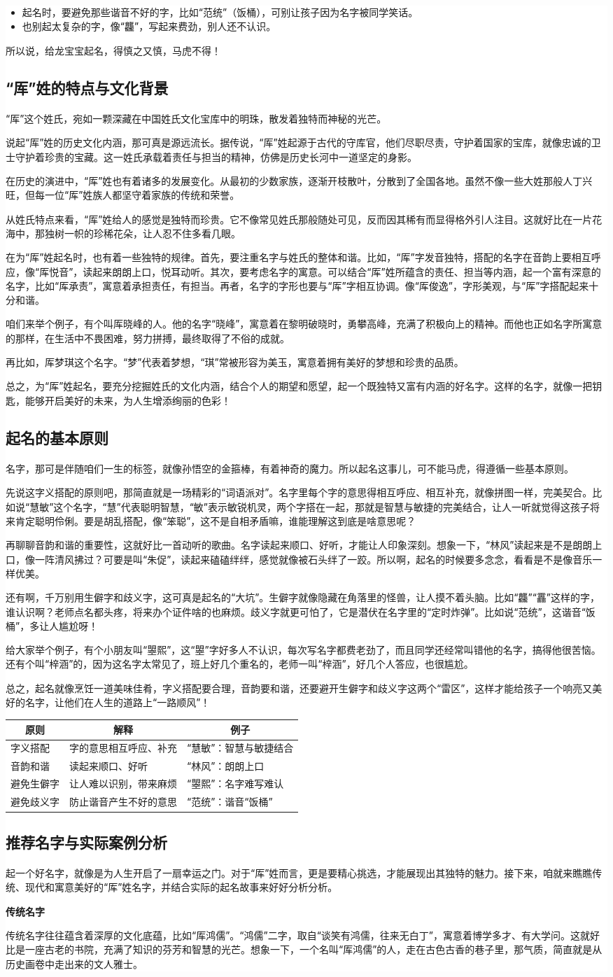 - 起名时，要避免那些谐音不好的字，比如“范统”（饭桶），可别让孩子因为名字被同学笑话。
- 也别起太复杂的字，像“龘”，写起来费劲，别人还不认识。

所以说，给龙宝宝起名，得慎之又慎，马虎不得！ 
## “厍”姓的特点与文化背景

“厍”这个姓氏，宛如一颗深藏在中国姓氏文化宝库中的明珠，散发着独特而神秘的光芒。

说起“厍”姓的历史文化内涵，那可真是源远流长。据传说，“厍”姓起源于古代的守库官，他们尽职尽责，守护着国家的宝库，就像忠诚的卫士守护着珍贵的宝藏。这一姓氏承载着责任与担当的精神，仿佛是历史长河中一道坚定的身影。

在历史的演进中，“厍”姓也有着诸多的发展变化。从最初的少数家族，逐渐开枝散叶，分散到了全国各地。虽然不像一些大姓那般人丁兴旺，但每一位“厍”姓族人都坚守着家族的传统和荣誉。

从姓氏特点来看，“厍”姓给人的感觉是独特而珍贵。它不像常见姓氏那般随处可见，反而因其稀有而显得格外引人注目。这就好比在一片花海中，那独树一帜的珍稀花朵，让人忍不住多看几眼。

在为“厍”姓起名时，也有着一些独特的规律。首先，要注重名字与姓氏的整体和谐。比如，“厍”字发音独特，搭配的名字在音韵上要相互呼应，像“厍悦音”，读起来朗朗上口，悦耳动听。其次，要考虑名字的寓意。可以结合“厍”姓所蕴含的责任、担当等内涵，起一个富有深意的名字，比如“厍承责”，寓意着承担责任，有担当。再者，名字的字形也要与“厍”字相互协调。像“厍俊逸”，字形美观，与“厍”字搭配起来十分和谐。

咱们来举个例子，有个叫厍晓峰的人。他的名字“晓峰”，寓意着在黎明破晓时，勇攀高峰，充满了积极向上的精神。而他也正如名字所寓意的那样，在生活中不畏困难，努力拼搏，最终取得了不俗的成就。

再比如，厍梦琪这个名字。“梦”代表着梦想，“琪”常被形容为美玉，寓意着拥有美好的梦想和珍贵的品质。

总之，为“厍”姓起名，要充分挖掘姓氏的文化内涵，结合个人的期望和愿望，起一个既独特又富有内涵的好名字。这样的名字，就像一把钥匙，能够开启美好的未来，为人生增添绚丽的色彩！ 
## 起名的基本原则

名字，那可是伴随咱们一生的标签，就像孙悟空的金箍棒，有着神奇的魔力。所以起名这事儿，可不能马虎，得遵循一些基本原则。

先说这字义搭配的原则吧，那简直就是一场精彩的“词语派对”。名字里每个字的意思得相互呼应、相互补充，就像拼图一样，完美契合。比如说“慧敏”这个名字，“慧”代表聪明智慧，“敏”表示敏锐机灵，两个字搭在一起，那就是智慧与敏捷的完美结合，让人一听就觉得这孩子将来肯定聪明伶俐。要是胡乱搭配，像“笨聪”，这不是自相矛盾嘛，谁能理解这到底是啥意思呢？

再聊聊音韵和谐的重要性，这就好比一首动听的歌曲。名字读起来顺口、好听，才能让人印象深刻。想象一下，“林风”读起来是不是朗朗上口，像一阵清风拂过？可要是叫“朱促”，读起来磕磕绊绊，感觉就像被石头绊了一跤。所以啊，起名的时候要多念念，看看是不是像音乐一样优美。

还有啊，千万别用生僻字和歧义字，这可真是起名的“大坑”。生僻字就像隐藏在角落里的怪兽，让人摸不着头脑。比如“龘”“靐”这样的字，谁认识啊？老师点名都头疼，将来办个证件啥的也麻烦。歧义字就更可怕了，它是潜伏在名字里的“定时炸弹”。比如说“范统”，这谐音“饭桶”，多让人尴尬呀！

给大家举个例子，有个小朋友叫“曌熙”，这“曌”字好多人不认识，每次写名字都费老劲了，而且同学还经常叫错他的名字，搞得他很苦恼。还有个叫“梓涵”的，因为这名字太常见了，班上好几个重名的，老师一叫“梓涵”，好几个人答应，也很尴尬。

总之，起名就像烹饪一道美味佳肴，字义搭配要合理，音韵要和谐，还要避开生僻字和歧义字这两个“雷区”，这样才能给孩子一个响亮又美好的名字，让他们在人生的道路上“一路顺风”！

| 原则 | 解释 | 例子 |
| --- | --- | --- |
| 字义搭配 | 字的意思相互呼应、补充 | “慧敏”：智慧与敏捷结合 |
| 音韵和谐 | 读起来顺口、好听 | “林风”：朗朗上口 |
| 避免生僻字 | 让人难以识别，带来麻烦 | “曌熙”：名字难写难认 |
| 避免歧义字 | 防止谐音产生不好的意思 | “范统”：谐音“饭桶” |
## 推荐名字与实际案例分析

起一个好名字，就像是为人生开启了一扇幸运之门。对于“厍”姓而言，更是要精心挑选，才能展现出其独特的魅力。接下来，咱就来瞧瞧传统、现代和寓意美好的“厍”姓名字，并结合实际的起名故事来好好分析分析。

**传统名字**

传统名字往往蕴含着深厚的文化底蕴，比如“厍鸿儒”。“鸿儒”二字，取自“谈笑有鸿儒，往来无白丁”，寓意着博学多才、有大学问。这就好比是一座古老的书院，充满了知识的芬芳和智慧的光芒。想象一下，一个名叫“厍鸿儒”的人，走在古色古香的巷子里，那气质，简直就是从历史画卷中走出来的文人雅士。
